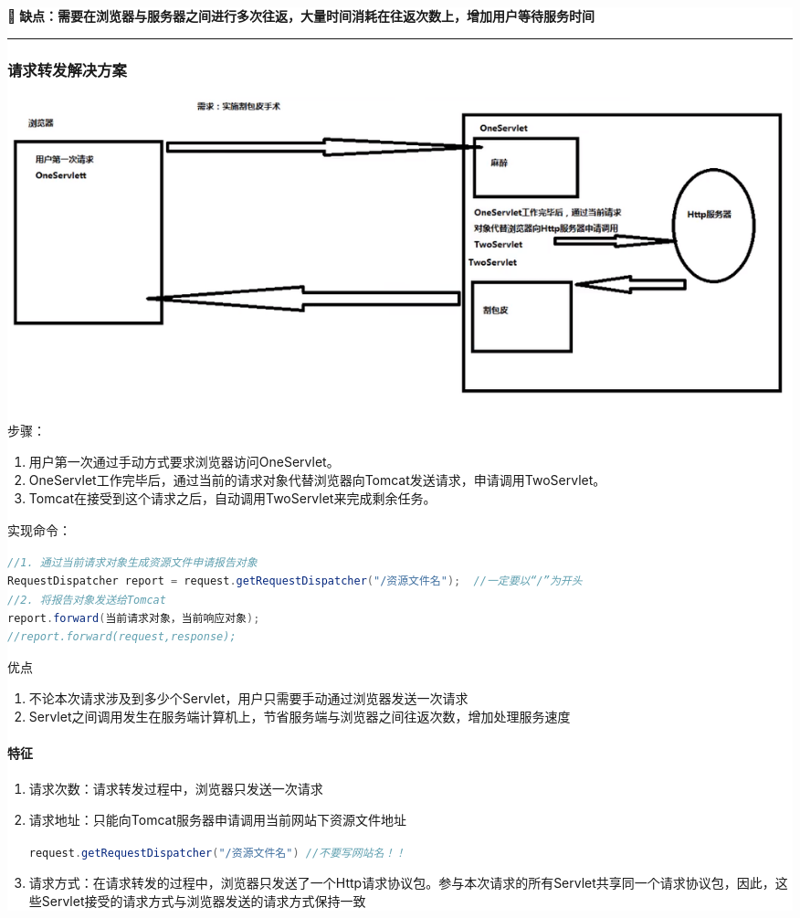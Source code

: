 🙋‍ **缺点：需要在浏览器与服务器之间进行多次往返，大量时间消耗在往返次数上，增加用户等待服务时间**

-------

### 请求转发解决方案

![image-20210201105403862](servlet.assets/image-20210201105403862.png)

步骤：

1. 用户第一次通过手动方式要求浏览器访问OneServlet。
2. OneServlet工作完毕后，通过当前的请求对象代替浏览器向Tomcat发送请求，申请调用TwoServlet。
3. Tomcat在接受到这个请求之后，自动调用TwoServlet来完成剩余任务。

实现命令：

```java
//1. 通过当前请求对象生成资源文件申请报告对象
RequestDispatcher report = request.getRequestDispatcher("/资源文件名");	//一定要以“/”为开头
//2. 将报告对象发送给Tomcat
report.forward(当前请求对象，当前响应对象);
//report.forward(request,response);
```

优点

1. 不论本次请求涉及到多少个Servlet，用户只需要手动通过浏览器发送一次请求
2. Servlet之间调用发生在服务端计算机上，节省服务端与浏览器之间往返次数，增加处理服务速度

#### 特征

1. 请求次数：请求转发过程中，浏览器只发送一次请求

2. 请求地址：只能向Tomcat服务器申请调用当前网站下资源文件地址

   ```java
   request.getRequestDispatcher("/资源文件名") //不要写网站名！！
   ```

3. 请求方式：在请求转发的过程中，浏览器只发送了一个Http请求协议包。参与本次请求的所有Servlet共享同一个请求协议包，因此，这些Servlet接受的请求方式与浏览器发送的请求方式保持一致
